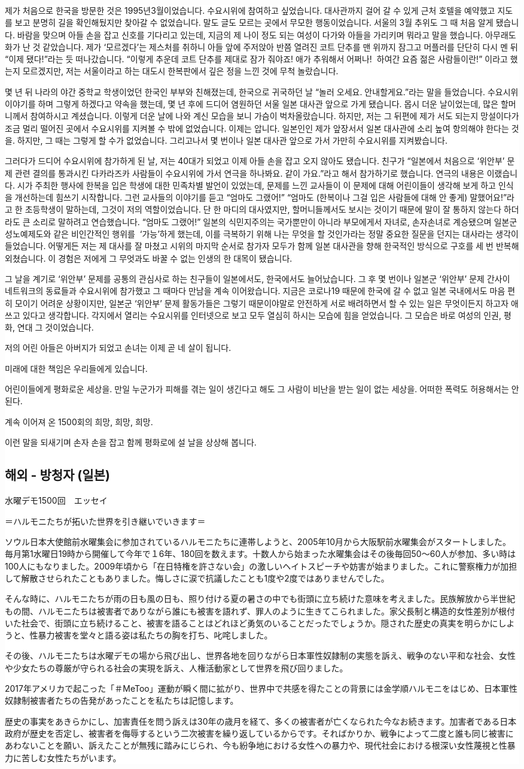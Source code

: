 제가 처음으로 한국을 방문한 것은 1995년3월이었습니다. 수요시위에 참여하고 싶었습니다. 대사관까지 걸어 갈 수 있게 근처 호텔을 예약했고 지도를 보고 분명히 길을 확인해뒀지만 찾아갈 수 없었습니다. 말도 글도 모르는 곳에서 무모한 행동이었습니다. 서울의 3월 추위도 그 때 처음 알게 됐습니다. 바람을 맞으며 아들 손을 잡고 신호를 기다리고 있는데, 지금의 제 나이 정도 되는 여성이 다가와 아들을 가리키며 뭐라고 말을 했습니다. 아무래도 화가 난 것 같았습니다. 제가 ‘모르겠다’는 제스처를 취하니 아들 앞에 주저앉아 반쯤 열려진 코트 단추를 맨 위까지 잠그고 머플러를 단단히 다시 멘 뒤 “이제 됐다!”라는 듯 떠나갔습니다. “이렇게 추운데 코트 단추를 제대로 잠가 줘야죠! 애가 추워해서 어쩌나!  하여간 요즘 젊은 사람들이란!” 이라고 했는지 모르겠지만, 저는 서울이라고 하는 대도시 한복판에서 깊은 정을 느낀 것에 무척 놀랐습니다.

몇 년 뒤 나라의 야간 중학교 학생이었던 한국인 부부와 친해졌는데, 한국으로 귀국하던 날 “놀러 오세요. 안내할게요.”라는 말을 들었습니다. 수요시위 이야기를 하며 그렇게 하겠다고 약속을 했는데, 몇 년 후에 드디어 염원하던 서울 일본 대사관 앞으로 가게 됐습니다. 몹시 더운 날이었는데, 많은 할머니께서 참여하시고 계셨습니다. 이렇게 더운 날에 나와 계신 모습을 보니 가슴이 벅차올랐습니다. 하지만, 저는 그 뒤편에 제가 서도 되는지 망설이다가 조금 멀리 떨어진 곳에서 수요시위를 지켜볼 수 밖에 없었습니다. 이제는 압니다. 일본인인 제가 앞장서서 일본 대사관에 소리 높여 항의해야 한다는 것을. 하지만, 그 때는 그렇게 할 수가 없었습니다. 그리고나서 몇 번이나 일본 대사관 앞으로 가서 가만히 수요시위를 지켜봤습니다.

그러다가 드디어 수요시위에 참가하게 된 날, 저는 40대가 되었고 이제 아들 손을 잡고 오지 않아도 됐습니다. 친구가 “일본에서 처음으로 ‘위안부’ 문제 관련 결의를 통과시킨 다카라즈카 사람들이 수요시위에 가서 연극을 하나봐요. 같이 가요.”라고 해서 참가하기로 했습니다. 연극의 내용은 이랬습니다. 시가 주최한 행사에 한복을 입은 학생에 대한 민족차별 발언이 있었는데, 문제를 느낀 교사들이 이 문제에 대해 어린이들이 생각해 보게 하고 인식을 개선하는데 힘쓰기 시작합니다. 그런 교사들의 이야기를 듣고 “엄마도 그랬어!” “엄마도 (한복이나 그걸 입은 사람들에 대해 안 좋게) 말했어요!”라고 한 초등학생이 말하는데, 그것이 저의 역할이었습니다. 단 한 마디의 대사였지만, 할머니들께서도 보시는 것이기 때문에 말이 잘 통하지 않는다 하더라도 큰 소리로 말하려고 연습했습니다. “엄마도 그랬어!” 일본의 식민지주의는 국가뿐만이 아니라 부모에게서 자녀로, 손자손녀로 계승됐으며 일본군성노예제도와 같은 비인간적인 행위를  ‘가능’하게 했는데, 이를 극복하기 위해 나는 무엇을 할 것인가라는 정말 중요한 질문을 던지는 대사라는 생각이 들었습니다. 어떻게든 저는 제 대사를 잘 마쳤고 시위의 마지막 순서로 참가자 모두가 함께 일본 대사관을 향해 한국적인 방식으로 구호를 세 번 반복해 외쳤습니다. 이 경험은 저에게 그 무엇과도 바꿀 수 없는 인생의 한 대목이 됐습니다.

그 날을 계기로 ‘위안부’ 문제를 공통의 관심사로 하는 친구들이 일본에서도, 한국에서도 늘어났습니다. 그 후 몇 번이나 일본군 ‘위안부’ 문제 간사이 네트워크의 동료들과 수요시위에 참가했고 그 때마다 만남을 계속 이어왔습니다. 지금은 코로나19 때문에 한국에 갈 수 없고 일본 국내에서도 마음 편히 모이기 어려운 상황이지만, 일본군 ‘위안부’ 문제 활동가들은 그렇기 때문이야말로 안전하게 서로 배려하면서 할 수 있는 일은 무엇이든지 하고자 애쓰고 있다고 생각합니다. 각지에서 열리는 수요시위를 인터넷으로 보고 모두 열심히 하시는 모습에 힘을 얻었습니다. 그 모습은 바로 여성의 인권, 평화, 연대 그 것이었습니다.

저의 어린 아들은 아버지가 되었고 손녀는 이제 곧 네 살이 됩니다.

미래에 대한 책임은 우리들에게 있습니다.

어린이들에게 평화로운 세상을. 만일 누군가가 피해를 겪는 일이 생긴다고 해도 그 사람이 비난을 받는 일이 없는 세상을. 어떠한 폭력도 허용해서는 안 된다.

계속 이어져 온 1500회의 희망, 희망, 희망.

이런 말을 되새기며 손자 손을 잡고 함께 평화로에 설 날을 상상해 봅니다.

## 해외 - 방청자 (일본)

水曜デモ1500回　エッセイ

＝ハルモニたちが拓いた世界を引き継いでいきます＝

ソウル日本大使館前水曜集会に参加されているハルモニたちに連帯しようと、2005年10月から大阪駅前水曜集会がスタートしました。毎月第1水曜日19時から開催して今年で１6年、180回を数えます。十数人から始まった水曜集会はその後毎回50～60人が参加、多い時は100人にもなりました。2009年頃から「在日特権を許さない会」の激しいヘイトスピーチや妨害が始まりました。これに警察権力が加担して解散させられたこともありました。悔しさに涙で抗議したことも1度や2度ではありませんでした。

そんな時に、ハルモニたちが雨の日も風の日も、照り付ける夏の暑さの中でも街頭に立ち続けた意味を考えました。民族解放から半世紀もの間、ハルモニたちは被害者でありながら誰にも被害を語れず、罪人のように生きてこられました。家父長制と構造的女性差別が根付いた社会で、街頭に立ち続けること、被害を語ることはどれほど勇気のいることだったでしょうか。隠された歴史の真実を明らかにしようと、性暴力被害を堂々と語る姿は私たちの胸を打ち、叱咤しました。

その後、ハルモニたちは水曜デモの場から飛び出し、世界各地を回りながら日本軍性奴隷制の実態を訴え、戦争のない平和な社会、女性や少女たちの尊厳が守られる社会の実現を訴え、人権活動家として世界を飛び回りました。

2017年アメリカで起こった「＃MeToo」運動が瞬く間に拡がり、世界中で共感を得たことの背景には金学順ハルモニをはじめ、日本軍性奴隷制被害者たちの告発があったことを私たちは記憶します。

歴史の事実をあきらかにし、加害責任を問う訴えは30年の歳月を経て、多くの被害者が亡くなられた今なお続きます。加害者である日本政府が歴史を否定し、被害者を侮辱するという二次被害を繰り返しているからです。そればかりか、戦争によって二度と誰も同じ被害にあわないことを願い、訴えたことが無残に踏みにじられ、今も紛争地における女性への暴力や、現代社会における根深い女性蔑視と性暴力に苦しむ女性たちがいます。
